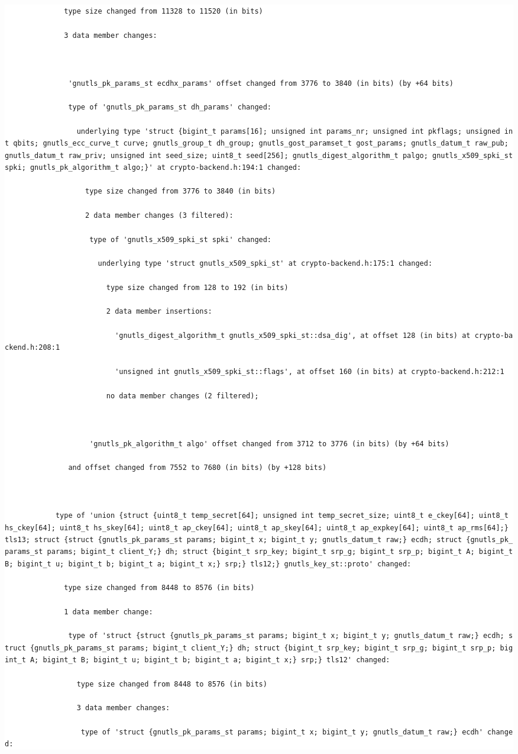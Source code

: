                   type size changed from 11328 to 11520 (in bits)

                  3 data member changes:



                   'gnutls_pk_params_st ecdhx_params' offset changed from 3776 to 3840 (in bits) (by +64 bits)

                   type of 'gnutls_pk_params_st dh_params' changed:

                     underlying type 'struct {bigint_t params[16]; unsigned int params_nr; unsigned int pkflags; unsigned int qbits; gnutls_ecc_curve_t curve; gnutls_group_t dh_group; gnutls_gost_paramset_t gost_params; gnutls_datum_t raw_pub; gnutls_datum_t raw_priv; unsigned int seed_size; uint8_t seed[256]; gnutls_digest_algorithm_t palgo; gnutls_x509_spki_st spki; gnutls_pk_algorithm_t algo;}' at crypto-backend.h:194:1 changed:

                       type size changed from 3776 to 3840 (in bits)

                       2 data member changes (3 filtered):

                        type of 'gnutls_x509_spki_st spki' changed:

                          underlying type 'struct gnutls_x509_spki_st' at crypto-backend.h:175:1 changed:

                            type size changed from 128 to 192 (in bits)

                            2 data member insertions:

                              'gnutls_digest_algorithm_t gnutls_x509_spki_st::dsa_dig', at offset 128 (in bits) at crypto-backend.h:208:1

                              'unsigned int gnutls_x509_spki_st::flags', at offset 160 (in bits) at crypto-backend.h:212:1

                            no data member changes (2 filtered);



                        'gnutls_pk_algorithm_t algo' offset changed from 3712 to 3776 (in bits) (by +64 bits)

                   and offset changed from 7552 to 7680 (in bits) (by +128 bits)



                type of 'union {struct {uint8_t temp_secret[64]; unsigned int temp_secret_size; uint8_t e_ckey[64]; uint8_t hs_ckey[64]; uint8_t hs_skey[64]; uint8_t ap_ckey[64]; uint8_t ap_skey[64]; uint8_t ap_expkey[64]; uint8_t ap_rms[64];} tls13; struct {struct {gnutls_pk_params_st params; bigint_t x; bigint_t y; gnutls_datum_t raw;} ecdh; struct {gnutls_pk_params_st params; bigint_t client_Y;} dh; struct {bigint_t srp_key; bigint_t srp_g; bigint_t srp_p; bigint_t A; bigint_t B; bigint_t u; bigint_t b; bigint_t a; bigint_t x;} srp;} tls12;} gnutls_key_st::proto' changed:

                  type size changed from 8448 to 8576 (in bits)

                  1 data member change:

                   type of 'struct {struct {gnutls_pk_params_st params; bigint_t x; bigint_t y; gnutls_datum_t raw;} ecdh; struct {gnutls_pk_params_st params; bigint_t client_Y;} dh; struct {bigint_t srp_key; bigint_t srp_g; bigint_t srp_p; bigint_t A; bigint_t B; bigint_t u; bigint_t b; bigint_t a; bigint_t x;} srp;} tls12' changed:

                     type size changed from 8448 to 8576 (in bits)

                     3 data member changes:

                      type of 'struct {gnutls_pk_params_st params; bigint_t x; bigint_t y; gnutls_datum_t raw;} ecdh' changed:
